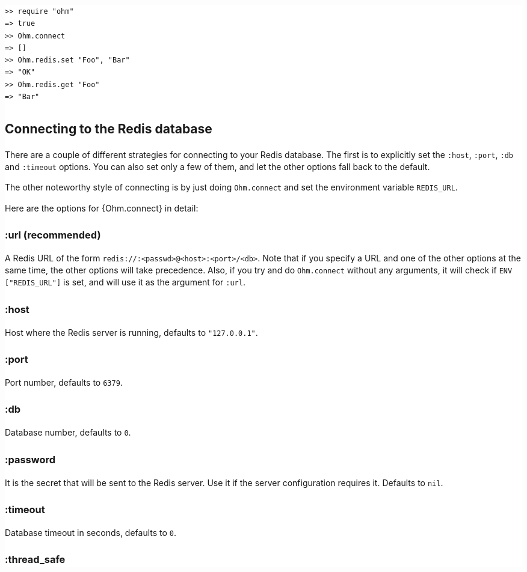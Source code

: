     >> require "ohm"
    => true
    >> Ohm.connect
    => []
    >> Ohm.redis.set "Foo", "Bar"
    => "OK"
    >> Ohm.redis.get "Foo"
    => "Bar"

## Connecting to the Redis database

There are a couple of different strategies for connecting to your Redis
database. The first is to explicitly set the `:host`, `:port`, `:db` and
`:timeout` options. You can also set only a few of them, and let the other
options fall back to the default.

The other noteworthy style of connecting is by just doing `Ohm.connect` and
set the environment variable `REDIS_URL`.

Here are the options for {Ohm.connect} in detail:

### :url (recommended)

A Redis URL of the form `redis://:<passwd>@<host>:<port>/<db>`.
Note that if you specify a URL and one of the other options at
the same time, the other options will take precedence. Also, if
you try and do `Ohm.connect` without any arguments, it will check
if `ENV["REDIS_URL"]` is set, and will use it as the argument for
`:url`.

### :host

Host where the Redis server is running, defaults to `"127.0.0.1"`.

### :port

Port number, defaults to `6379`.

### :db

Database number, defaults to `0`.

### :password

It is the secret that will be sent to the Redis server. Use it if the server
configuration requires it. Defaults to `nil`.

### :timeout

Database timeout in seconds, defaults to `0`.

### :thread_safe


[contrib]: http://cyx.github.com/ohm-contrib/
[redis]: http://redis.io
[ohm]: http://github.com/soveran/ohm